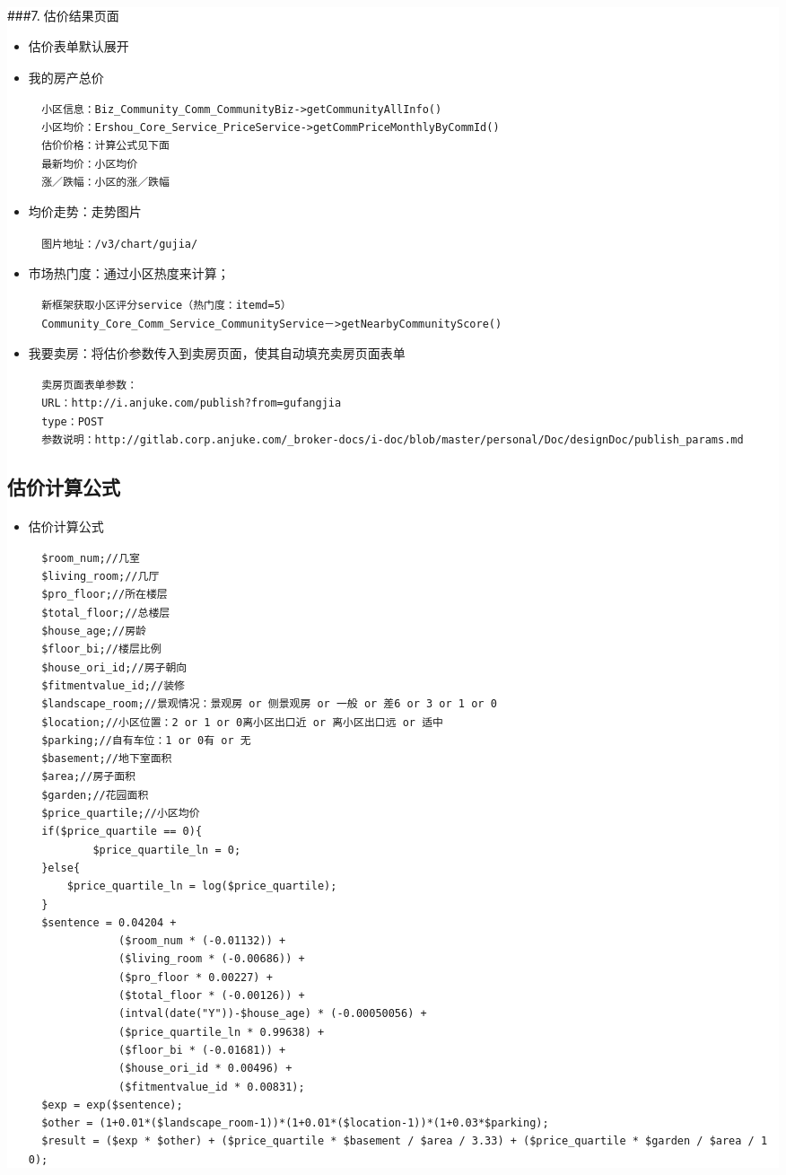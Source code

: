 	
	
	
###7. 估价结果页面
* 估价表单默认展开
* 我的房产总价

		小区信息：Biz_Community_Comm_CommunityBiz->getCommunityAllInfo()
		小区均价：Ershou_Core_Service_PriceService->getCommPriceMonthlyByCommId()
		估价价格：计算公式见下面
		最新均价：小区均价
		涨／跌幅：小区的涨／跌幅
		
* 均价走势：走势图片
	
		图片地址：/v3/chart/gujia/
	
* 市场热门度：通过小区热度来计算；

		新框架获取小区评分service（热门度：itemd=5）
		Community_Core_Comm_Service_CommunityService－>getNearbyCommunityScore()
	
* 我要卖房：将估价参数传入到卖房页面，使其自动填充卖房页面表单
		
		卖房页面表单参数：
		URL：http://i.anjuke.com/publish?from=gufangjia
		type：POST
		参数说明：http://gitlab.corp.anjuke.com/_broker-docs/i-doc/blob/master/personal/Doc/designDoc/publish_params.md


估价计算公式
---
* 估价计算公式

		$room_num;//几室
        $living_room;//几厅       
        $pro_floor;//所在楼层
        $total_floor;//总楼层
        $house_age;//房龄
        $floor_bi;//楼层比例
        $house_ori_id;//房子朝向
        $fitmentvalue_id;//装修
        $landscape_room;//景观情况：景观房 or 侧景观房 or 一般 or 差6 or 3 or 1 or 0
        $location;//小区位置：2 or 1 or 0离小区出口近 or 离小区出口远 or 适中
        $parking;//自有车位：1 or 0有 or 无
        $basement;//地下室面积
        $area;//房子面积
        $garden;//花园面积
        $price_quartile;//小区均价
        if($price_quartile == 0){
        		$price_quartile_ln = 0;
        }else{      	
	        $price_quartile_ln = log($price_quartile);
        }
        $sentence = 0.04204 + 
        			($room_num * (-0.01132)) + 
        			($living_room * (-0.00686)) +
        			($pro_floor * 0.00227) +
        			($total_floor * (-0.00126)) + 
        			(intval(date("Y"))-$house_age) * (-0.00050056) +
        			($price_quartile_ln * 0.99638) +
        			($floor_bi * (-0.01681)) +
        			($house_ori_id * 0.00496) +
        			($fitmentvalue_id * 0.00831);   
        $exp = exp($sentence);
        $other = (1+0.01*($landscape_room-1))*(1+0.01*($location-1))*(1+0.03*$parking);
        $result = ($exp * $other) + ($price_quartile * $basement / $area / 3.33) + ($price_quartile * $garden / $area / 10);
